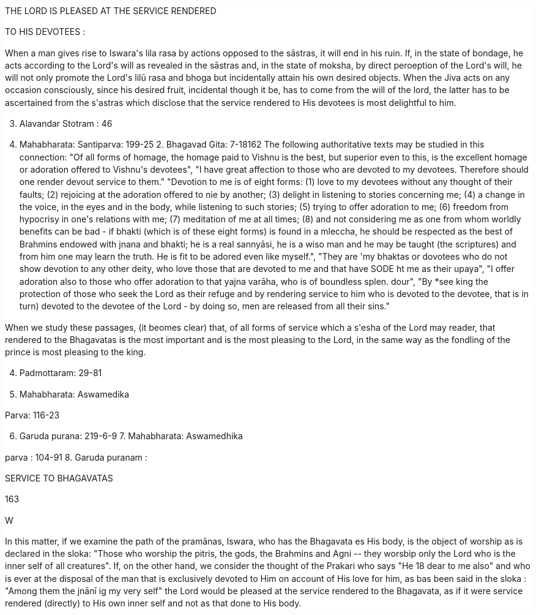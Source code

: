 THE LORD IS PLEASED AT THE SERVICE RENDERED 

TO HIS DEVOTEES : 

When a man gives rise to Iswara's lila rasa by actions opposed to the sāstras, it will end in his ruin. If, in the state of bondage, he acts according to the Lord's will as revealed in the sāstras and, in the state of moksha, by direct peroeption of the Lord's will, he will not only promote the Lord's lilū rasa and bhoga but incidentally attain his own desired objects. When the Jiva acts on any occasion consciously, since his desired fruit, incidental though it be, has to come from the will of the lord, the latter has to be ascertained from the s'astras which disclose that the service rendered to His devotees is most delightful to him. 

3. Alavandar Stotram : 46 

1. Mahabharata: Santiparva: 199-25 2. Bhagavad Gita: 7-18162 The following authoritative texts may be studied in this connection: "Of all forms of homage, the homage paid to Vishnu is the best, but superior even to this, is the excellent homage or adoration offered to Vishnu's devotees", "I have great affection to those who are devoted to my devotees. Therefore should one render devout service to them." "Devotion to me is of eight forms: (1) love to my devotees without any thought of their faults; (2) rejoicing at the adoration offered to nie by another; (3) delight in listening to stories concerning me; (4) a change in the voice, in the eyes and in the body, while listening to such stories; (5) trying to offer adoration to me; (6) freedom from hypocrisy in one's relations with me; (7) meditation of me at all times; (8) and not considering me as one from whom worldly benefits can be bad - if bhakti (which is of these eight forms) is found in a mleccha, he should be respected as the best of Brahmins endowed with jnana and bhakti; he is a real sannyāsi, he is a wiso man and he may be taught (the scriptures) and from him one may learn the truth. He is fit to be adored even like myself.", "They are 'my bhaktas or dovotees who do not show devotion to any other deity, who love those that are devoted to me and that have SODE ht me as their upaya", "I offer adoration also to those who offer adoration to that yajna varāha, who is of boundless splen. dour", "By *see king the protection of those who seek the Lord as their refuge and by rendering service to him who is devoted to the devotee, that is in turn) devoted to the devotee of the Lord - by doing so, men are released from all their sins." 

When we study these passages, (it beomes clear) that, of all forms of service which a s'esha of the Lord may reader, that rendered to the Bhagavatas is the most important and is the most pleasing to the Lord, in the same way as the fondling of the prince is most pleasing to the king. 

4. Padmottaram: 29-81 

5. Mahabharata: Aswamedika 

Parva: 116-23 

6. Garuda purana: 219-6-9 7. Mahabharata: Aswamedhika 

parva : 104-91 8. Garuda puranam : 

SERVICE TO BHAGAVATAS 

163 

W 

In this matter, if we examine the path of the pramānas, Iswara, who has the Bhagavata es His body, is the object of worship as is declared in the sloka: "Those who worship the pitris, the gods, the Brahmins and Agni -- they worsbip only the Lord who is the inner self of all creatures". If, on the other hand, we consider the thought of the Prakari who says "He 18 dear to me also" and who is ever at the disposal of the man that is exclusively devoted to Him on account of His love for him, as bas been said in the sloka : "Among them the jnānī ig my very self" the Lord would be pleased at the service rendered to the Bhagavata, as if it were service rendered (directly) to His own inner self and not as that done to His body. 
